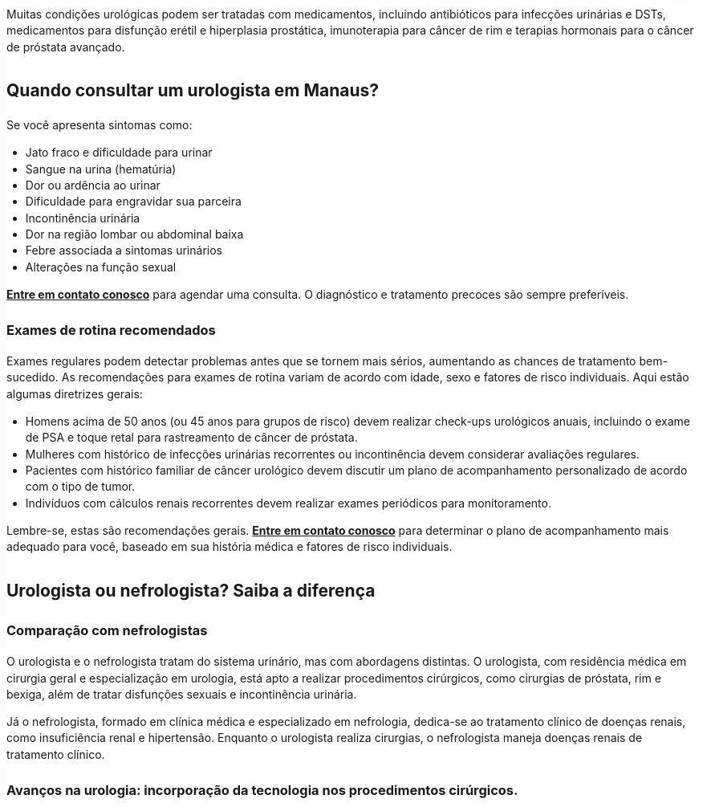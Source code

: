 Muitas condições urológicas podem ser tratadas com medicamentos, incluindo antibióticos para infecções urinárias e DSTs, medicamentos para disfunção erétil e hiperplasia prostática, imunoterapia para câncer de rim e terapias hormonais para o câncer de próstata avançado.

## **Quando consultar um urologista em Manaus?**

Se você apresenta sintomas como:

* Jato fraco e dificuldade para urinar
* Sangue na urina (hematúria)
* Dor ou ardência ao urinar
* Dificuldade para engravidar sua parceira
* Incontinência urinária
* Dor na região lombar ou abdominal baixa
* Febre associada a sintomas urinários
* Alterações na função sexual

**[Entre em contato conosco](https://api.whatsapp.com/send?phone=5592982252490)** para agendar uma consulta. O diagnóstico e tratamento precoces são sempre preferíveis.

### **Exames de rotina recomendados**

Exames regulares podem detectar problemas antes que se tornem mais sérios, aumentando as chances de tratamento bem-sucedido. As recomendações para exames de rotina variam de acordo com idade, sexo e fatores de risco individuais. Aqui estão algumas diretrizes gerais:

* Homens acima de 50 anos (ou 45 anos para grupos de risco) devem realizar check-ups urológicos anuais, incluindo o exame de PSA e toque retal para rastreamento de câncer de próstata.
* Mulheres com histórico de infecções urinárias recorrentes ou incontinência devem considerar avaliações regulares.
* Pacientes com histórico familiar de câncer urológico devem discutir um plano de acompanhamento personalizado de acordo com o tipo de tumor.
* Indivíduos com cálculos renais recorrentes devem realizar exames periódicos para monitoramento.

Lembre-se, estas são recomendações gerais. **[Entre em contato conosco](https://api.whatsapp.com/send?phone=5592982252490)** para determinar o plano de acompanhamento mais adequado para você, baseado em sua história médica e fatores de risco individuais.

## **Urologista ou nefrologista? Saiba a diferença**

### **Comparação com nefrologistas**

O urologista e o nefrologista tratam do sistema urinário, mas com abordagens distintas. O urologista, com residência médica em cirurgia geral e especialização em urologia, está apto a realizar procedimentos cirúrgicos, como cirurgias de próstata, rim e bexiga, além de tratar disfunções sexuais e incontinência urinária.

Já o nefrologista, formado em clínica médica e especializado em nefrologia, dedica-se ao tratamento clínico de doenças renais, como insuficiência renal e hipertensão. Enquanto o urologista realiza cirurgias, o nefrologista maneja doenças renais de tratamento clínico.

### **Avanços na urologia: incorporação da tecnologia nos procedimentos cirúrgicos.**
